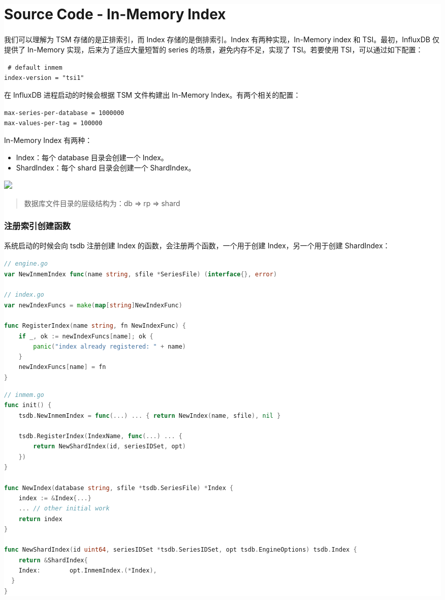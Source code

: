 # Source Code - In-Memory Index

我们可以理解为 TSM 存储的是正排索引，而 Index 存储的是倒排索引。Index 有两种实现，In-Memory index 和 TSI。最初，InfluxDB 仅提供了 In-Memory 实现，后来为了适应大量短暂的 series 的场景，避免内存不足，实现了 TSI。若要使用 TSI，可以通过如下配置：

```text
 # default inmem
index-version = "tsi1"
```

在 InfluxDB 进程启动的时候会根据 TSM 文件构建出 In-Memory Index。有两个相关的配置：

```text
max-series-per-database = 1000000
max-values-per-tag = 100000
```

In-Memory Index 有两种：

* Index：每个 database 目录会创建一个 Index。
* ShardIndex：每个 shard 目录会创建一个 ShardIndex。

![](https://tech-proxy.bytedance.net/tos/images/1594731862497_22ce6938b2887440e307df15f6974224.png)

> 数据库文件目录的层级结构为：db =&gt; rp =&gt; shard

### 注册索引创建函数

系统启动的时候会向 tsdb 注册创建 Index 的函数，会注册两个函数，一个用于创建 Index，另一个用于创建 ShardIndex：

```go
// engine.go
var NewInmemIndex func(name string, sfile *SeriesFile) (interface{}, error)

// index.go
var newIndexFuncs = make(map[string]NewIndexFunc)

func RegisterIndex(name string, fn NewIndexFunc) {
    if _, ok := newIndexFuncs[name]; ok {
        panic("index already registered: " + name)
    }
    newIndexFuncs[name] = fn
}
```

```go
// inmem.go
func init() {
    tsdb.NewInmemIndex = func(...) ... { return NewIndex(name, sfile), nil }

    tsdb.RegisterIndex(IndexName, func(...) ... {
        return NewShardIndex(id, seriesIDSet, opt)
    })
}

func NewIndex(database string, sfile *tsdb.SeriesFile) *Index {
    index := &Index{...}
    ... // other initial work
    return index
}

func NewShardIndex(id uint64, seriesIDSet *tsdb.SeriesIDSet, opt tsdb.EngineOptions) tsdb.Index {
    return &ShardIndex{
    Index:        opt.InmemIndex.(*Index),
  }
}
```
